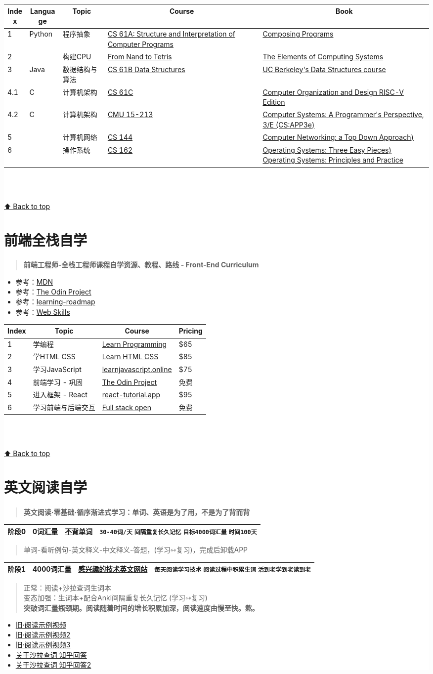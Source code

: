| Index | Language | Topic | Course | Book |
|--|--|--|--|--|
| 1 | Python |程序抽象 |[CS 61A: Structure and Interpretation of Computer Programs](https://inst.eecs.berkeley.edu/~cs61a/fa20/) | [Composing Programs](http://composingprograms.com/) |
| 2 |   |构建CPU |[From Nand to Tetris](https://www.nand2tetris.org/) | [The Elements of Computing Systems](https://www.amazon.com/Elements-Computing-Systems-second-Principles-dp-0262539802/dp/0262539802/ref=dp_ob_title_bk) | 
| 3 |  Java |数据结构与算法 |[CS 61B Data Structures](https://sp21.datastructur.es/) | [UC Berkeley's Data Structures course](https://joshhug.gitbooks.io/hug61b/content/) |
| 4.1 |  C |计算机架构 |[CS 61C](https://inst.eecs.berkeley.edu/~cs61c/fa20/) | [Computer Organization and Design RISC-V Edition](https://www.amazon.com/Computer-Organization-Design-RISC-V-Architecture/dp/0128122757) |
| 4.2 |  C | 计算机架构 |[CMU 15-213](http://www.cs.cmu.edu/~213/) | [Computer Systems: A Programmer's Perspective, 3/E (CS:APP3e)](https://csapp.cs.cmu.edu/) |
| 5 |   | 计算机网络 |[CS 144](https://cs144.github.io/) | [Computer Networking: a Top Down Approach)](https://csapp.cs.cmu.edu/) |
| 6 |   | 操作系统 |[CS 162](https://cs162.org/) | [Operating Systems: Three Easy Pieces)](https://pages.cs.wisc.edu/~remzi/OSTEP/)<br>[Operating Systems: Principles and Practice](http://ospp.cs.washington.edu/) |
<br>

<br>[⬆ Back to top](#目录)
# 前端全栈自学
> **前端工程师-全栈工程师课程自学资源、教程、路线 - Front-End Curriculum**
- 参考：[MDN](https://developer.mozilla.org/zh-CN/docs/learn) 
- 参考：[The Odin Project](https://www.theodinproject.com/) 
- 参考：[learning-roadmap](https://frontendmasters.com/guides/learning-roadmap/) 
- 参考：[Web Skills](https://andreasbm.github.io/web-skills/)

| Index | Topic | Course | Pricing |
|--|--|--|--|
| 1 | 学编程 |[Learn Programming](https://learnprogramming.online/)  | $65 |
| 2 | 学HTML CSS |[Learn HTML CSS](https://learnhtmlcss.online/)   | $85 |
| 3 | 学习JavaScript |[learnjavascript.online](https://learnjavascript.online/) | $75 |
| 4 | 前端学习 - 巩固 |[The Odin Project](https://www.theodinproject.com/) | 免费 |
| 5 | 进入框架 - React |[react-tutorial.app](https://react-tutorial.app/) | $95 |
| 6 | 学习前端与后端交互 |[Full stack open](https://fullstackopen.com/) | 免费 |
<br>

<br>[⬆ Back to top](#目录)
# 英文阅读自学
> **英文阅读·零基础·循序渐进式学习：单词、英语是为了用，不是为了背而背**

| 阶段0 | 0词汇量 | [不背单词](https://bbdc.cn/) | `30-40词/天` `间隔重复长久记忆` `目标4000词汇量` `时间100天` |
|--|--|--|--|
> 单词-看听例句-英文释义-中文释义-答题，(学习⇿复习)，完成后卸载APP

| 阶段1 | 4000词汇量 | [感兴趣的技术英文网站](https://developer.mozilla.org/en-US/docs/Learn) | `每天阅读学习技术` `阅读过程中积累生词` `活到老学到老读到老` |
|--|--|--|--|
> 正常：阅读+沙拉查词生词本 <br> 变态加强：生词本+配合Anki间隔重复长久记忆 (学习⇿复习) <br> **突破词汇量瓶颈期。阅读随着时间的增长积累加深，阅读速度由慢至快。熬。**
- [旧·阅读示例视频](https://www.zhihu.com/zvideo/1275215778070003712)
- [旧·阅读示例视频2](https://www.zhihu.com/zvideo/1331402490294329344)
- [旧·阅读示例视频3](https://www.zhihu.com/zvideo/1354731923546292224)
- [关于沙拉查词 知乎回答](https://www.zhihu.com/question/304709202/answer/1742776202)
- [关于沙拉查词 知乎回答2](https://www.zhihu.com/question/340463485/answer/1873099405)
